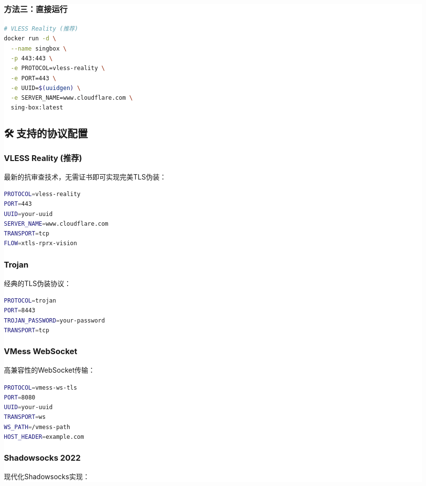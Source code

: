 ### 方法三：直接运行

```bash
# VLESS Reality (推荐)
docker run -d \
  --name singbox \
  -p 443:443 \
  -e PROTOCOL=vless-reality \
  -e PORT=443 \
  -e UUID=$(uuidgen) \
  -e SERVER_NAME=www.cloudflare.com \
  sing-box:latest
```

## 🛠️ 支持的协议配置

### VLESS Reality (推荐)
最新的抗审查技术，无需证书即可实现完美TLS伪装：

```bash
PROTOCOL=vless-reality
PORT=443
UUID=your-uuid
SERVER_NAME=www.cloudflare.com
TRANSPORT=tcp
FLOW=xtls-rprx-vision
```

### Trojan
经典的TLS伪装协议：

```bash
PROTOCOL=trojan
PORT=8443
TROJAN_PASSWORD=your-password
TRANSPORT=tcp
```

### VMess WebSocket
高兼容性的WebSocket传输：

```bash
PROTOCOL=vmess-ws-tls
PORT=8080
UUID=your-uuid
TRANSPORT=ws
WS_PATH=/vmess-path
HOST_HEADER=example.com
```

### Shadowsocks 2022
现代化Shadowsocks实现：
